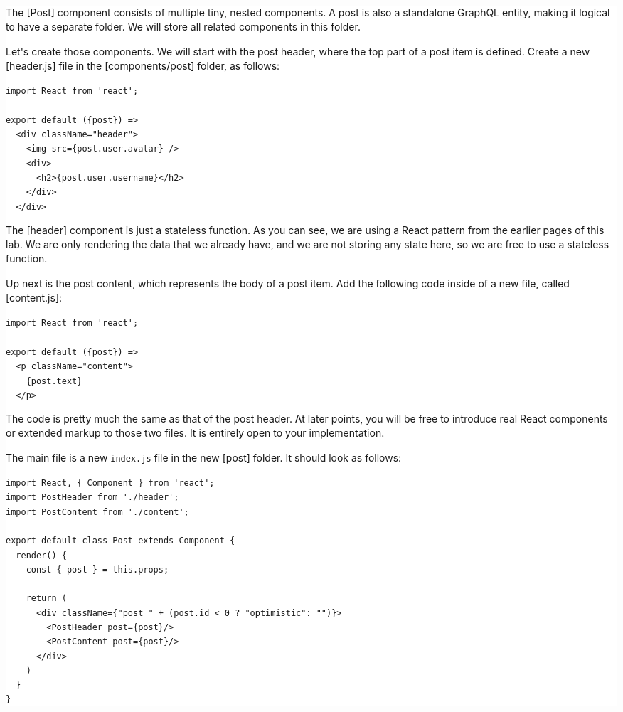 
The [Post] component consists of multiple tiny, nested components.
A post is also a standalone GraphQL entity, making it logical to have a
separate folder. We will store all related components in this folder.

Let\'s create those components. We will start with the post header,
where the top part of a post item is defined. Create a new
[header.js] file in the [components/post] folder, as
follows:

```
import React from 'react';

export default ({post}) => 
  <div className="header">
    <img src={post.user.avatar} />
    <div>
      <h2>{post.user.username}</h2>
    </div>
  </div>
```


The [header] component is just a stateless function. As you can
see, we are using a React pattern from the earlier pages of this
lab. We are only rendering the data that we already have, and we are
not storing any state here, so we are free to use a stateless function.

Up next is the post content, which represents the body of a post item.
Add the following code inside of a new file, called [content.js]:

```
import React from 'react';

export default ({post}) => 
  <p className="content">
    {post.text}
  </p>
```


The code is pretty much the same as that of the post header. At later
points, you will be free to introduce real React components or extended
markup to those two files. It is entirely open to your implementation.

The main file is a new `index.js` file in the new [post]
folder. It should look as follows:

```
import React, { Component } from 'react';
import PostHeader from './header';
import PostContent from './content';

export default class Post extends Component {
  render() {
    const { post } = this.props;
 
    return (
      <div className={"post " + (post.id < 0 ? "optimistic": "")}>
        <PostHeader post={post}/>
        <PostContent post={post}/>
      </div>
    )
  }
}
```
